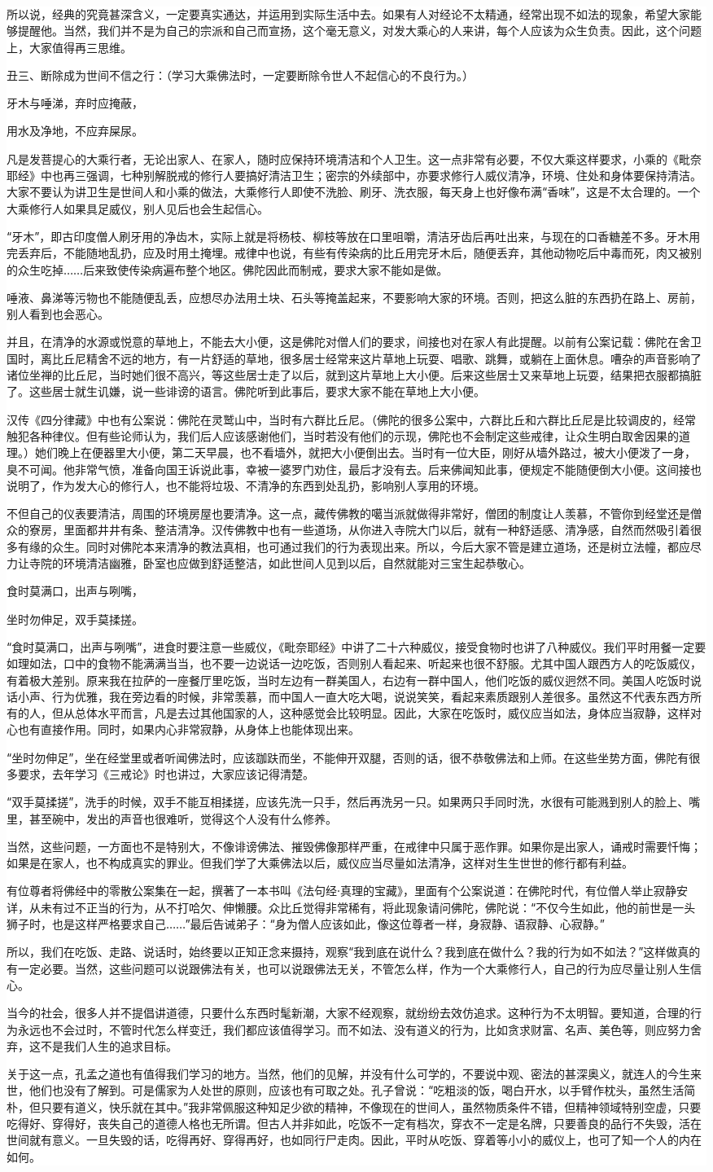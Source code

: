 所以说，经典的究竟甚深含义，一定要真实通达，并运用到实际生活中去。如果有人对经论不太精通，经常出现不如法的现象，希望大家能够提醒他。当然，我们并不是为自己的宗派和自己而宣扬，这个毫无意义，对发大乘心的人来讲，每个人应该为众生负责。因此，这个问题上，大家值得再三思维。

丑三、断除成为世间不信之行：（学习大乘佛法时，一定要断除令世人不起信心的不良行为。）

牙木与唾涕，弃时应掩蔽，

用水及净地，不应弃屎尿。

凡是发菩提心的大乘行者，无论出家人、在家人，随时应保持环境清洁和个人卫生。这一点非常有必要，不仅大乘这样要求，小乘的《毗奈耶经》中也再三强调，七种别解脱戒的修行人要搞好清洁卫生；密宗的外续部中，亦要求修行人威仪清净，环境、住处和身体要保持清洁。大家不要认为讲卫生是世间人和小乘的做法，大乘修行人即使不洗脸、刷牙、洗衣服，每天身上也好像布满“香味”，这是不太合理的。一个大乘修行人如果具足威仪，别人见后也会生起信心。

“牙木”，即古印度僧人刷牙用的净齿木，实际上就是将杨枝、柳枝等放在口里咀嚼，清洁牙齿后再吐出来，与现在的口香糖差不多。牙木用完丢弃后，不能随地乱扔，应及时用土掩埋。戒律中也说，有些有传染病的比丘用完牙木后，随便丢弃，其他动物吃后中毒而死，肉又被别的众生吃掉……后来致使传染病遍布整个地区。佛陀因此而制戒，要求大家不能如是做。

唾液、鼻涕等污物也不能随便乱丢，应想尽办法用土块、石头等掩盖起来，不要影响大家的环境。否则，把这么脏的东西扔在路上、房前，别人看到也会恶心。

并且，在清净的水源或悦意的草地上，不能去大小便，这是佛陀对僧人们的要求，间接也对在家人有此提醒。以前有公案记载：佛陀在舍卫国时，离比丘尼精舍不远的地方，有一片舒适的草地，很多居士经常来这片草地上玩耍、唱歌、跳舞，或躺在上面休息。嘈杂的声音影响了诸位坐禅的比丘尼，当时她们很不高兴，等这些居士走了以后，就到这片草地上大小便。后来这些居士又来草地上玩耍，结果把衣服都搞脏了。这些居士就生讥嫌，说一些诽谤的语言。佛陀听到此事后，要求大家不能在草地上大小便。

汉传《四分律藏》中也有公案说：佛陀在灵鹫山中，当时有六群比丘尼。（佛陀的很多公案中，六群比丘和六群比丘尼是比较调皮的，经常触犯各种律仪。但有些论师认为，我们后人应该感谢他们，当时若没有他们的示现，佛陀也不会制定这些戒律，让众生明白取舍因果的道理。）她们晚上在便器里大小便，第二天早晨，也不看墙外，就把大小便倒出去。当时有一位大臣，刚好从墙外路过，被大小便泼了一身，臭不可闻。他非常气愤，准备向国王诉说此事，幸被一婆罗门劝住，最后才没有去。后来佛闻知此事，便规定不能随便倒大小便。这间接也说明了，作为发大心的修行人，也不能将垃圾、不清净的东西到处乱扔，影响别人享用的环境。

不但自己的仪表要清洁，周围的环境房屋也要清净。这一点，藏传佛教的噶当派就做得非常好，僧团的制度让人羡慕，不管你到经堂还是僧众的寮房，里面都井井有条、整洁清净。汉传佛教中也有一些道场，从你进入寺院大门以后，就有一种舒适感、清净感，自然而然吸引着很多有缘的众生。同时对佛陀本来清净的教法真相，也可通过我们的行为表现出来。所以，今后大家不管是建立道场，还是树立法幢，都应尽力让寺院的环境清洁幽雅，卧室也应做到舒适整洁，如此世间人见到以后，自然就能对三宝生起恭敬心。

食时莫满口，出声与咧嘴，

坐时勿伸足，双手莫揉搓。

“食时莫满口，出声与咧嘴”，进食时要注意一些威仪，《毗奈耶经》中讲了二十六种威仪，接受食物时也讲了八种威仪。我们平时用餐一定要如理如法，口中的食物不能满满当当，也不要一边说话一边吃饭，否则别人看起来、听起来也很不舒服。尤其中国人跟西方人的吃饭威仪，有着极大差别。原来我在拉萨的一座餐厅里吃饭，当时左边有一群美国人，右边有一群中国人，他们吃饭的威仪迥然不同。美国人吃饭时说话小声、行为优雅，我在旁边看的时候，非常羡慕，而中国人一直大吃大喝，说说笑笑，看起来素质跟别人差很多。虽然这不代表东西方所有的人，但从总体水平而言，凡是去过其他国家的人，这种感觉会比较明显。因此，大家在吃饭时，威仪应当如法，身体应当寂静，这样对心也有直接作用。同时，如果内心非常寂静，从身体上也能体现出来。

“坐时勿伸足”，坐在经堂里或者听闻佛法时，应该跏趺而坐，不能伸开双腿，否则的话，很不恭敬佛法和上师。在这些坐势方面，佛陀有很多要求，去年学习《三戒论》时也讲过，大家应该记得清楚。

“双手莫揉搓”，洗手的时候，双手不能互相揉搓，应该先洗一只手，然后再洗另一只。如果两只手同时洗，水很有可能溅到别人的脸上、嘴里，甚至碗中，发出的声音也很难听，觉得这个人没有什么修养。

当然，这些问题，一方面也不是特别大，不像诽谤佛法、摧毁佛像那样严重，在戒律中只属于恶作罪。如果你是出家人，诵戒时需要忏悔；如果是在家人，也不构成真实的罪业。但我们学了大乘佛法以后，威仪应当尽量如法清净，这样对生生世世的修行都有利益。

有位尊者将佛经中的零散公案集在一起，撰著了一本书叫《法句经·真理的宝藏》，里面有个公案说道：在佛陀时代，有位僧人举止寂静安详，从未有过不正当的行为，从不打哈欠、伸懒腰。众比丘觉得非常稀有，将此现象请问佛陀，佛陀说：“不仅今生如此，他的前世是一头狮子时，也是这样严格要求自己……”最后告诫弟子：“身为僧人应该如此，像这位尊者一样，身寂静、语寂静、心寂静。”

所以，我们在吃饭、走路、说话时，始终要以正知正念来摄持，观察“我到底在说什么？我到底在做什么？我的行为如不如法？”这样做真的有一定必要。当然，这些问题可以说跟佛法有关，也可以说跟佛法无关，不管怎么样，作为一个大乘修行人，自己的行为应尽量让别人生信心。

当今的社会，很多人并不提倡讲道德，只要什么东西时髦新潮，大家不经观察，就纷纷去效仿追求。这种行为不太明智。要知道，合理的行为永远也不会过时，不管时代怎么样变迁，我们都应该值得学习。而不如法、没有道义的行为，比如贪求财富、名声、美色等，则应努力舍弃，这不是我们人生的追求目标。

关于这一点，孔孟之道也有值得我们学习的地方。当然，他们的见解，并没有什么可学的，不要说中观、密法的甚深奥义，就连人的今生来世，他们也没有了解到。可是儒家为人处世的原则，应该也有可取之处。孔子曾说：“吃粗淡的饭，喝白开水，以手臂作枕头，虽然生活简朴，但只要有道义，快乐就在其中。”我非常佩服这种知足少欲的精神，不像现在的世间人，虽然物质条件不错，但精神领域特别空虚，只要吃得好、穿得好，丧失自己的道德人格也无所谓。但古人并非如此，吃饭不一定有档次，穿衣不一定是名牌，只要善良的品行不失毁，活在世间就有意义。一旦失毁的话，吃得再好、穿得再好，也如同行尸走肉。因此，平时从吃饭、穿着等小小的威仪上，也可了知一个人的内在如何。

